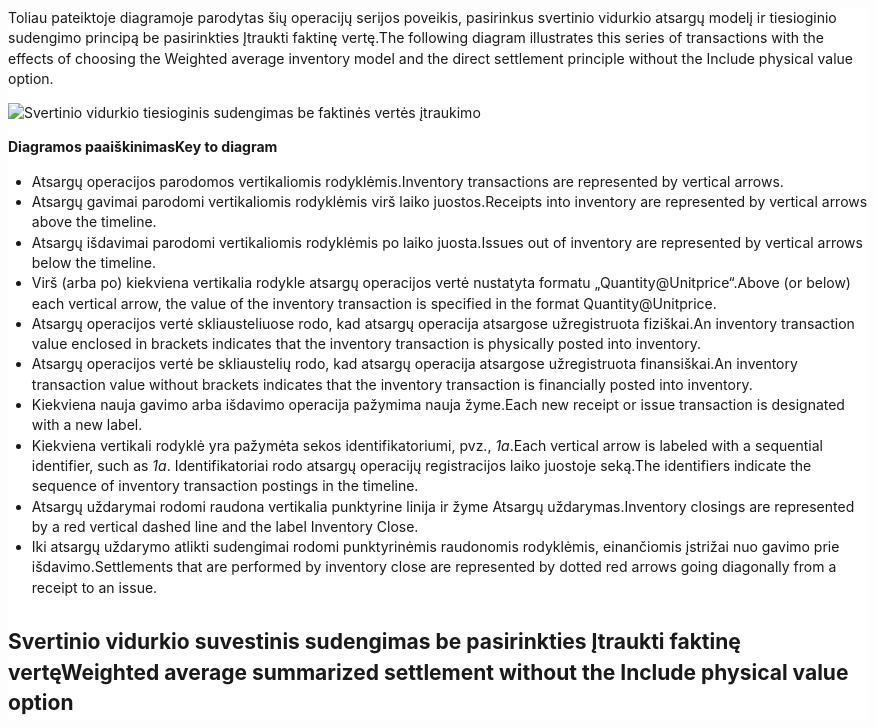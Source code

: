 <span data-ttu-id="d6f45-145">Toliau pateiktoje diagramoje parodytas šių operacijų serijos poveikis, pasirinkus svertinio vidurkio atsargų modelį ir tiesioginio sudengimo principą be pasirinkties Įtraukti faktinę vertę.</span><span class="sxs-lookup"><span data-stu-id="d6f45-145">The following diagram illustrates this series of transactions with the effects of choosing the Weighted average inventory model and the direct settlement principle without the Include physical value option.</span></span> 

![Svertinio vidurkio tiesioginis sudengimas be faktinės vertės įtraukimo](./media/weightedaveragedirectsettlementwithoutincludephysicalvalue.gif) 

<span data-ttu-id="d6f45-147">**Diagramos paaiškinimas**</span><span class="sxs-lookup"><span data-stu-id="d6f45-147">**Key to diagram**</span></span>
- <span data-ttu-id="d6f45-148">Atsargų operacijos parodomos vertikaliomis rodyklėmis.</span><span class="sxs-lookup"><span data-stu-id="d6f45-148">Inventory transactions are represented by vertical arrows.</span></span>
- <span data-ttu-id="d6f45-149">Atsargų gavimai parodomi vertikaliomis rodyklėmis virš laiko juostos.</span><span class="sxs-lookup"><span data-stu-id="d6f45-149">Receipts into inventory are represented by vertical arrows above the timeline.</span></span>
- <span data-ttu-id="d6f45-150">Atsargų išdavimai parodomi vertikaliomis rodyklėmis po laiko juosta.</span><span class="sxs-lookup"><span data-stu-id="d6f45-150">Issues out of inventory are represented by vertical arrows below the timeline.</span></span>
- <span data-ttu-id="d6f45-151">Virš (arba po) kiekviena vertikalia rodykle atsargų operacijos vertė nustatyta formatu „Quantity@Unitprice“.</span><span class="sxs-lookup"><span data-stu-id="d6f45-151">Above (or below) each vertical arrow, the value of the inventory transaction is specified in the format Quantity@Unitprice.</span></span>
- <span data-ttu-id="d6f45-152">Atsargų operacijos vertė skliausteliuose rodo, kad atsargų operacija atsargose užregistruota fiziškai.</span><span class="sxs-lookup"><span data-stu-id="d6f45-152">An inventory transaction value enclosed in brackets indicates that the inventory transaction is physically posted into inventory.</span></span>
- <span data-ttu-id="d6f45-153">Atsargų operacijos vertė be skliaustelių rodo, kad atsargų operacija atsargose užregistruota finansiškai.</span><span class="sxs-lookup"><span data-stu-id="d6f45-153">An inventory transaction value without brackets indicates that the inventory transaction is financially posted into inventory.</span></span>
- <span data-ttu-id="d6f45-154">Kiekviena nauja gavimo arba išdavimo operacija pažymima nauja žyme.</span><span class="sxs-lookup"><span data-stu-id="d6f45-154">Each new receipt or issue transaction is designated with a new label.</span></span>
- <span data-ttu-id="d6f45-155">Kiekviena vertikali rodyklė yra pažymėta sekos identifikatoriumi, pvz., *1a*.</span><span class="sxs-lookup"><span data-stu-id="d6f45-155">Each vertical arrow is labeled with a sequential identifier, such as *1a*.</span></span> <span data-ttu-id="d6f45-156">Identifikatoriai rodo atsargų operacijų registracijos laiko juostoje seką.</span><span class="sxs-lookup"><span data-stu-id="d6f45-156">The identifiers indicate the sequence of inventory transaction postings in the timeline.</span></span>
- <span data-ttu-id="d6f45-157">Atsargų uždarymai rodomi raudona vertikalia punktyrine linija ir žyme Atsargų uždarymas.</span><span class="sxs-lookup"><span data-stu-id="d6f45-157">Inventory closings are represented by a red vertical dashed line and the label Inventory Close.</span></span>
- <span data-ttu-id="d6f45-158">Iki atsargų uždarymo atlikti sudengimai rodomi punktyrinėmis raudonomis rodyklėmis, einančiomis įstrižai nuo gavimo prie išdavimo.</span><span class="sxs-lookup"><span data-stu-id="d6f45-158">Settlements that are performed by inventory close are represented by dotted red arrows going diagonally from a receipt to an issue.</span></span>

## <a name="weighted-average-summarized-settlement-without-the-include-physical-value-option"></a><span data-ttu-id="d6f45-159">Svertinio vidurkio suvestinis sudengimas be pasirinkties Įtraukti faktinę vertę</span><span class="sxs-lookup"><span data-stu-id="d6f45-159">Weighted average summarized settlement without the Include physical value option</span></span>